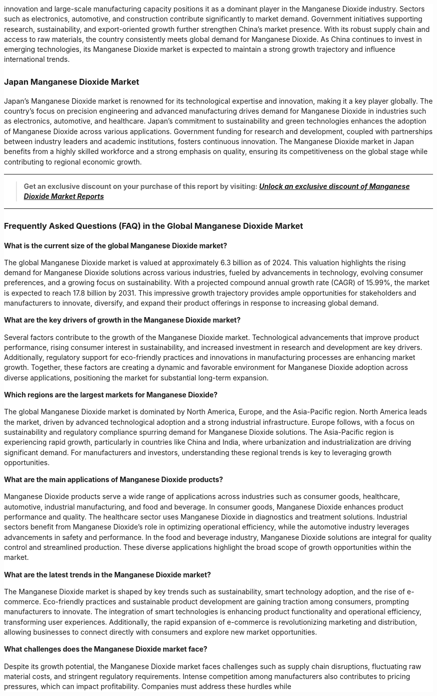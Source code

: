 innovation and large-scale manufacturing capacity positions it as a dominant player in the Manganese Dioxide industry. Sectors such as electronics, automotive, and construction contribute significantly to market demand. Government initiatives supporting research, sustainability, and export-oriented growth further strengthen China&rsquo;s market presence. With its robust supply chain and access to raw materials, the country consistently meets global demand for Manganese Dioxide. As China continues to invest in emerging technologies, its Manganese Dioxide market is expected to maintain a strong growth trajectory and influence international trends.</p><h3>Japan Manganese Dioxide Market</h3><p>Japan&rsquo;s Manganese Dioxide market is renowned for its technological expertise and innovation, making it a key player globally. The country&rsquo;s focus on precision engineering and advanced manufacturing drives demand for Manganese Dioxide in industries such as electronics, automotive, and healthcare. Japan&rsquo;s commitment to sustainability and green technologies enhances the adoption of Manganese Dioxide across various applications. Government funding for research and development, coupled with partnerships between industry leaders and academic institutions, fosters continuous innovation. The Manganese Dioxide market in Japan benefits from a highly skilled workforce and a strong emphasis on quality, ensuring its competitiveness on the global stage while contributing to regional economic growth.</p><hr /><blockquote><p><strong>Get an exclusive discount on your purchase of this report by visiting: <em><a href="://marketresearchpulse.com/ask-for-discount/150725?utm_source=Github&amp;utm_medium=020">Unlock an exclusive discount of Manganese Dioxide Market Reports</a></em>&nbsp;</strong></p></blockquote><hr /><h3>Frequently Asked Questions (FAQ) in the Global Manganese Dioxide Market</h3><p><strong>What is the current size of the global Manganese Dioxide market?</strong></p><p>The global Manganese Dioxide market is valued at approximately 6.3 billion as of 2024. This valuation highlights the rising demand for Manganese Dioxide solutions across various industries, fueled by advancements in technology, evolving consumer preferences, and a growing focus on sustainability. With a projected compound annual growth rate (CAGR) of 15.99%, the market is expected to reach 17.8 billion by 2031. This impressive growth trajectory provides ample opportunities for stakeholders and manufacturers to innovate, diversify, and expand their product offerings in response to increasing global demand.</p><p><strong>What are the key drivers of growth in the Manganese Dioxide market?</strong></p><p>Several factors contribute to the growth of the Manganese Dioxide market. Technological advancements that improve product performance, rising consumer interest in sustainability, and increased investment in research and development are key drivers. Additionally, regulatory support for eco-friendly practices and innovations in manufacturing processes are enhancing market growth. Together, these factors are creating a dynamic and favorable environment for Manganese Dioxide adoption across diverse applications, positioning the market for substantial long-term expansion.</p><p><strong>Which regions are the largest markets for Manganese Dioxide?</strong></p><p>The global Manganese Dioxide market is dominated by North America, Europe, and the Asia-Pacific region. North America leads the market, driven by advanced technological adoption and a strong industrial infrastructure. Europe follows, with a focus on sustainability and regulatory compliance spurring demand for Manganese Dioxide solutions. The Asia-Pacific region is experiencing rapid growth, particularly in countries like China and India, where urbanization and industrialization are driving significant demand. For manufacturers and investors, understanding these regional trends is key to leveraging growth opportunities.</p><p><strong>What are the main applications of Manganese Dioxide products?</strong></p><p>Manganese Dioxide products serve a wide range of applications across industries such as consumer goods, healthcare, automotive, industrial manufacturing, and food and beverage. In consumer goods, Manganese Dioxide enhances product performance and quality. The healthcare sector uses Manganese Dioxide in diagnostics and treatment solutions. Industrial sectors benefit from Manganese Dioxide&rsquo;s role in optimizing operational efficiency, while the automotive industry leverages advancements in safety and performance. In the food and beverage industry, Manganese Dioxide solutions are integral for quality control and streamlined production. These diverse applications highlight the broad scope of growth opportunities within the market.</p><p><strong>What are the latest trends in the Manganese Dioxide market?</strong></p><p>The Manganese Dioxide market is shaped by key trends such as sustainability, smart technology adoption, and the rise of e-commerce. Eco-friendly practices and sustainable product development are gaining traction among consumers, prompting manufacturers to innovate. The integration of smart technologies is enhancing product functionality and operational efficiency, transforming user experiences. Additionally, the rapid expansion of e-commerce is revolutionizing marketing and distribution, allowing businesses to connect directly with consumers and explore new market opportunities.</p><p><strong>What challenges does the Manganese Dioxide market face?</strong></p><p>Despite its growth potential, the Manganese Dioxide market faces challenges such as supply chain disruptions, fluctuating raw material costs, and stringent regulatory requirements. Intense competition among manufacturers also contributes to pricing pressures, which can impact profitability. Companies must address these hurdles while
